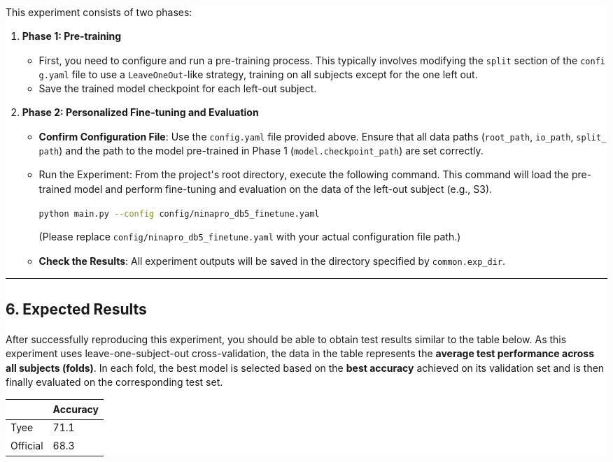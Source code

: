 This experiment consists of two phases:

1. **Phase 1: Pre-training**

   - First, you need to configure and run a pre-training process. This typically involves modifying the `split` section of the `config.yaml` file to use a `LeaveOneOut`-like strategy, training on all subjects except for the one left out.
   - Save the trained model checkpoint for each left-out subject.

2. **Phase 2: Personalized Fine-tuning and Evaluation**

   - **Confirm Configuration File**: Use the `config.yaml` file provided above. Ensure that all data paths (`root_path`, `io_path`, `split_path`) and the path to the model pre-trained in Phase 1 (`model.checkpoint_path`) are set correctly.

   - Run the Experiment: From the project's root directory, execute the following command. This command will load the pre-trained model and perform fine-tuning and evaluation on the data of the left-out subject (e.g., S3).

     ```bash
     python main.py --config config/ninapro_db5_finetune.yaml
     ```

     (Please replace `config/ninapro_db5_finetune.yaml` with your actual configuration file path.)

   - **Check the Results**: All experiment outputs will be saved in the directory specified by `common.exp_dir`.

------

## 6. Expected Results

After successfully reproducing this experiment, you should be able to obtain test results similar to the table below. As this experiment uses leave-one-subject-out cross-validation, the data in the table represents the **average test performance across all subjects (folds)**. In each fold, the best model is selected based on the **best accuracy** achieved on its validation set and is then finally evaluated on the corresponding test set.

|          | Accuracy |
| -------- | -------- |
| Tyee     | 71.1     |
| Official | 68.3     |